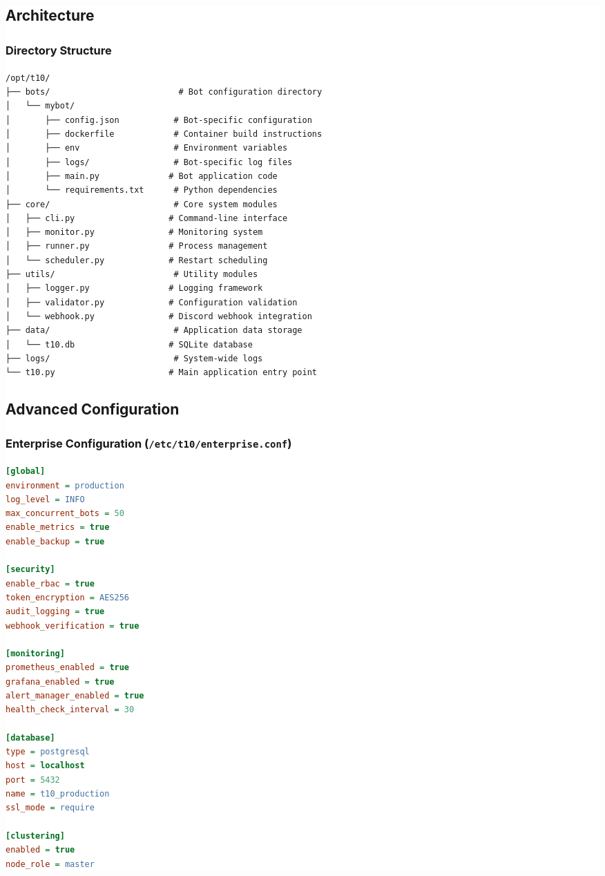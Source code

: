 ## Architecture

### Directory Structure

```
/opt/t10/
├── bots/                          # Bot configuration directory
│   └── mybot/
│       ├── config.json           # Bot-specific configuration
│       ├── dockerfile            # Container build instructions
│       ├── env                   # Environment variables
│       ├── logs/                 # Bot-specific log files
│       ├── main.py              # Bot application code
│       └── requirements.txt      # Python dependencies
├── core/                         # Core system modules
│   ├── cli.py                   # Command-line interface
│   ├── monitor.py               # Monitoring system
│   ├── runner.py                # Process management
│   └── scheduler.py             # Restart scheduling
├── utils/                        # Utility modules
│   ├── logger.py                # Logging framework
│   ├── validator.py             # Configuration validation
│   └── webhook.py               # Discord webhook integration
├── data/                         # Application data storage
│   └── t10.db                   # SQLite database
├── logs/                         # System-wide logs
└── t10.py                       # Main application entry point
```

## Advanced Configuration

### Enterprise Configuration (`/etc/t10/enterprise.conf`)

```ini
[global]
environment = production
log_level = INFO
max_concurrent_bots = 50
enable_metrics = true
enable_backup = true

[security]
enable_rbac = true
token_encryption = AES256
audit_logging = true
webhook_verification = true

[monitoring]
prometheus_enabled = true
grafana_enabled = true
alert_manager_enabled = true
health_check_interval = 30

[database]
type = postgresql
host = localhost
port = 5432
name = t10_production
ssl_mode = require

[clustering]
enabled = true
node_role = master
```